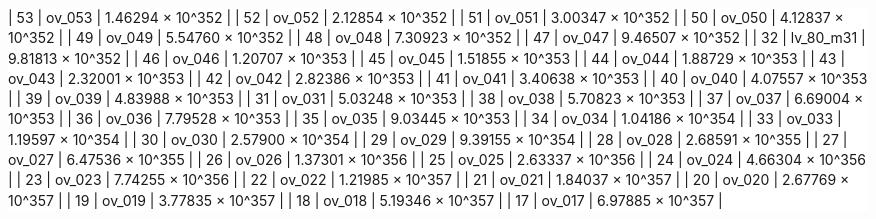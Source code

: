 | 53 | ov_053 | 1.46294 × 10^352 |
| 52 | ov_052 | 2.12854 × 10^352 |
| 51 | ov_051 | 3.00347 × 10^352 |
| 50 | ov_050 | 4.12837 × 10^352 |
| 49 | ov_049 | 5.54760 × 10^352 |
| 48 | ov_048 | 7.30923 × 10^352 |
| 47 | ov_047 | 9.46507 × 10^352 |
| 32 | lv_80_m31 | 9.81813 × 10^352 |
| 46 | ov_046 | 1.20707 × 10^353 |
| 45 | ov_045 | 1.51855 × 10^353 |
| 44 | ov_044 | 1.88729 × 10^353 |
| 43 | ov_043 | 2.32001 × 10^353 |
| 42 | ov_042 | 2.82386 × 10^353 |
| 41 | ov_041 | 3.40638 × 10^353 |
| 40 | ov_040 | 4.07557 × 10^353 |
| 39 | ov_039 | 4.83988 × 10^353 |
| 31 | ov_031 | 5.03248 × 10^353 |
| 38 | ov_038 | 5.70823 × 10^353 |
| 37 | ov_037 | 6.69004 × 10^353 |
| 36 | ov_036 | 7.79528 × 10^353 |
| 35 | ov_035 | 9.03445 × 10^353 |
| 34 | ov_034 | 1.04186 × 10^354 |
| 33 | ov_033 | 1.19597 × 10^354 |
| 30 | ov_030 | 2.57900 × 10^354 |
| 29 | ov_029 | 9.39155 × 10^354 |
| 28 | ov_028 | 2.68591 × 10^355 |
| 27 | ov_027 | 6.47536 × 10^355 |
| 26 | ov_026 | 1.37301 × 10^356 |
| 25 | ov_025 | 2.63337 × 10^356 |
| 24 | ov_024 | 4.66304 × 10^356 |
| 23 | ov_023 | 7.74255 × 10^356 |
| 22 | ov_022 | 1.21985 × 10^357 |
| 21 | ov_021 | 1.84037 × 10^357 |
| 20 | ov_020 | 2.67769 × 10^357 |
| 19 | ov_019 | 3.77835 × 10^357 |
| 18 | ov_018 | 5.19346 × 10^357 |
| 17 | ov_017 | 6.97885 × 10^357 |